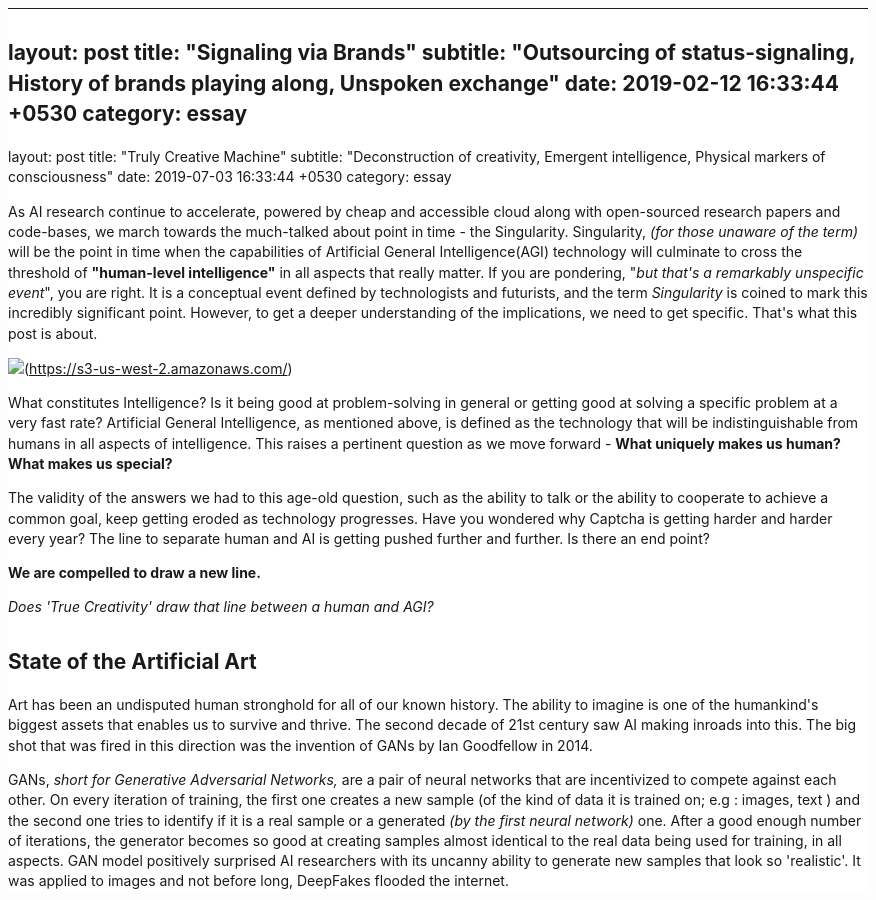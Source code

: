 
---
layout: post
title:  "Signaling via Brands"
subtitle: "Outsourcing of status-signaling, History of brands playing along, Unspoken exchange"
date:   2019-02-12 16:33:44 +0530
category: essay
---

layout: post
title:  "Truly Creative Machine"
subtitle: "Deconstruction of creativity, Emergent intelligence, Physical markers of consciousness"
date:   2019-07-03 16:33:44 +0530
category: essay

As AI research continue to accelerate, powered by cheap and accessible cloud along with open-sourced research papers and code-bases, we march towards the much-talked about point in time - the Singularity. Singularity, *(for those unaware of the term)* will be the point in time when the capabilities of Artificial General Intelligence(AGI) technology will culminate to cross the threshold of **"human-level intelligence"** in all aspects that really matter. If you are pondering, "*but that's a remarkably unspecific event*", you are right. It is a conceptual event defined by technologists and futurists, and the term *Singularity* is coined to mark this incredibly significant point. However, to get a deeper understanding of the implications, we need to get specific. That's what this post is about. 

<img src="https://s3-us-west-2.amazonaws.com/secure.notion-static.com/dc0cb77b-cf66-40dd-8578-ef2f0df0f07c/Untitled.png">(https://s3-us-west-2.amazonaws.com/)

What constitutes Intelligence? Is it being good at problem-solving in general or getting good at solving a specific problem at a very fast rate? Artificial General Intelligence, as mentioned above, is defined as the technology that will be indistinguishable from humans in all aspects of intelligence. This raises a pertinent question as we move forward - **What uniquely makes us human?  What makes us special?** 

The validity of the answers we had to this age-old question, such as the ability to talk or the ability to cooperate to achieve a common goal, keep getting eroded as technology progresses. Have you wondered why Captcha is getting harder and harder every year? The line to separate human and AI is getting pushed further and further. Is there an end point?

**We are compelled to draw a new line.**

*Does 'True Creativity' draw that line between a human and AGI?* 

## State of the Artificial Art

Art has been an undisputed human stronghold for all of our known history. The ability to imagine is  one of the humankind's biggest assets that enables us to survive and thrive. The second decade of 21st century saw AI making inroads into this. The big shot that was fired in this direction was the invention of GANs by Ian Goodfellow in 2014. 

GANs, *short for Generative Adversarial Networks,* are a pair of neural networks that are incentivized to compete against each other. On every iteration of training, the first one creates a new sample (of the kind of data it is trained on; e.g : images, text ) and the second one tries to identify if it is a real sample or a generated *(by the first neural network)* one.  After a good enough number of iterations, the generator becomes so good at creating samples almost identical to the real data being used for training, in all aspects. GAN model positively surprised AI researchers with its uncanny ability to generate new samples that look so 'realistic'. It was applied to images and not before long, DeepFakes flooded the internet. 
